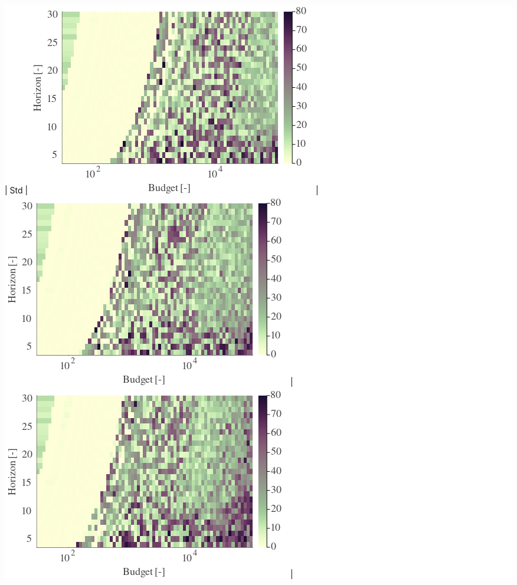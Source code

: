 | Std | ![](fig/sp_AL/std_g_0.65_cp_64.png) | ![](fig/sp_AL/std_g_0.7_cp_64.png) | ![](fig/sp_AL/std_g_0.75_cp_64.png) | 
